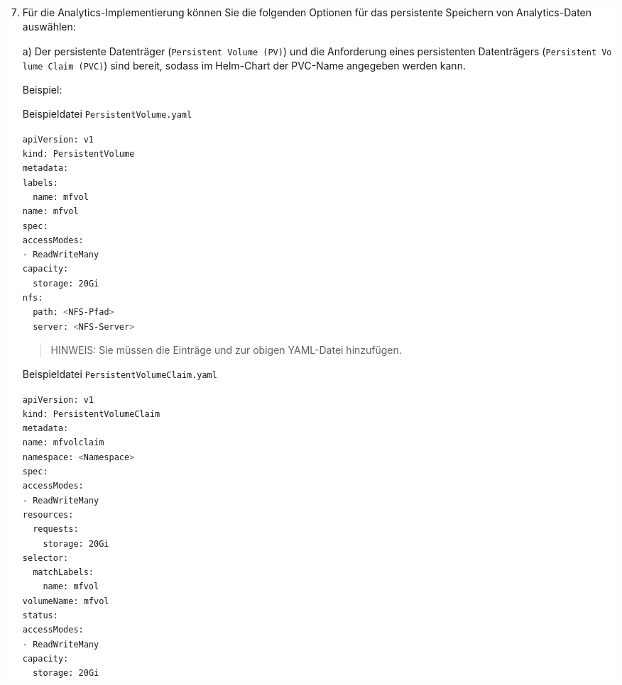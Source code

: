 7. Für die Analytics-Implementierung können Sie die folgenden Optionen für das persistente Speichern von Analytics-Daten auswählen:

    a) Der persistente Datenträger (`Persistent Volume (PV)`) und die Anforderung eines persistenten Datenträgers (`Persistent Volume Claim (PVC)`) sind bereit, sodass im Helm-Chart der PVC-Name angegeben werden kann.

      Beispiel:

      Beispieldatei `PersistentVolume.yaml`

      ```bash
	apiVersion: v1
	kind: PersistentVolume
	metadata:
	  labels:
	    name: mfvol
	  name: mfvol
	spec:
	  accessModes:
	  - ReadWriteMany
	  capacity:
	    storage: 20Gi
	  nfs:
	    path: <NFS-Pfad>
	    server: <NFS-Server>
      ```

    > HINWEIS: Sie müssen die Einträge <NFS-Server> und <NFS-Pfad> zur obigen YAML-Datei hinzufügen.

      Beispieldatei `PersistentVolumeClaim.yaml`

      ```bash
	apiVersion: v1
	kind: PersistentVolumeClaim
	metadata:
	  name: mfvolclaim
	  namespace: <Namespace>
	spec:
	  accessModes:
	  - ReadWriteMany
	  resources:
	    requests:
	      storage: 20Gi
	  selector:
	    matchLabels:
	      name: mfvol
	  volumeName: mfvol
	status:
	  accessModes:
	  - ReadWriteMany
	  capacity:
	    storage: 20Gi
	```
